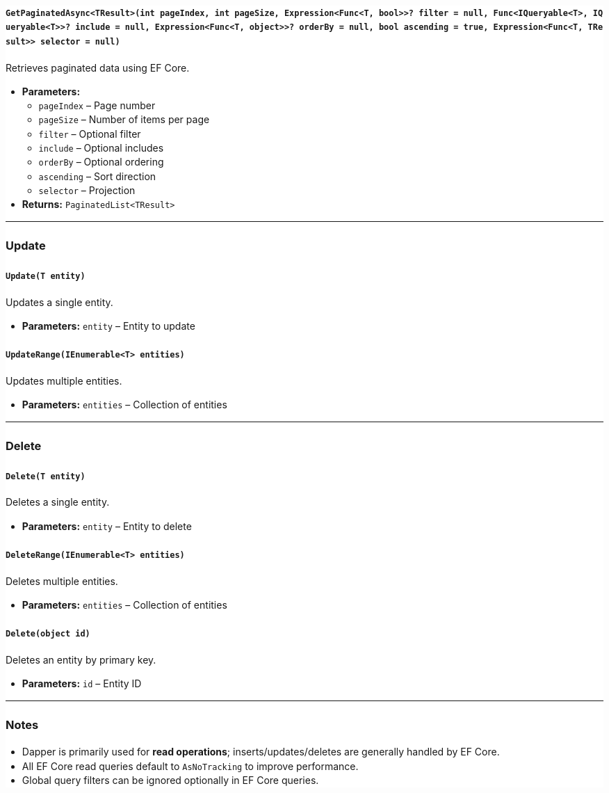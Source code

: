 #### `GetPaginatedAsync<TResult>(int pageIndex, int pageSize, Expression<Func<T, bool>>? filter = null, Func<IQueryable<T>, IQueryable<T>>? include = null, Expression<Func<T, object>>? orderBy = null, bool ascending = true, Expression<Func<T, TResult>> selector = null)`

Retrieves paginated data using EF Core.

- **Parameters:**
  - `pageIndex` – Page number
  - `pageSize` – Number of items per page
  - `filter` – Optional filter
  - `include` – Optional includes
  - `orderBy` – Optional ordering
  - `ascending` – Sort direction
  - `selector` – Projection
- **Returns:** `PaginatedList<TResult>`

---

### Update

#### `Update(T entity)`

Updates a single entity.

- **Parameters:** `entity` – Entity to update

#### `UpdateRange(IEnumerable<T> entities)`

Updates multiple entities.

- **Parameters:** `entities` – Collection of entities

---

### Delete

#### `Delete(T entity)`

Deletes a single entity.

- **Parameters:** `entity` – Entity to delete

#### `DeleteRange(IEnumerable<T> entities)`

Deletes multiple entities.

- **Parameters:** `entities` – Collection of entities

#### `Delete(object id)`

Deletes an entity by primary key.

- **Parameters:** `id` – Entity ID

---

### Notes

- Dapper is primarily used for **read operations**; inserts/updates/deletes are generally handled by EF Core.
- All EF Core read queries default to `AsNoTracking` to improve performance.
- Global query filters can be ignored optionally in EF Core queries.
